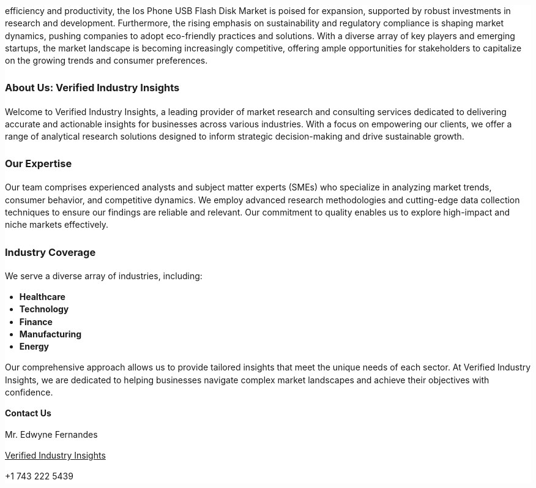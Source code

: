 efficiency and productivity, the Ios Phone USB Flash Disk Market is poised for expansion, supported by robust investments in research and development. Furthermore, the rising emphasis on sustainability and regulatory compliance is shaping market dynamics, pushing companies to adopt eco-friendly practices and solutions. With a diverse array of key players and emerging startups, the market landscape is becoming increasingly competitive, offering ample opportunities for stakeholders to capitalize on the growing trends and consumer preferences.</p><h3>About Us: Verified Industry Insights</h3><p>Welcome to Verified Industry Insights, a leading provider of market research and consulting services dedicated to delivering accurate and actionable insights for businesses across various industries. With a focus on empowering our clients, we offer a range of analytical research solutions designed to inform strategic decision-making and drive sustainable growth.</p><h3>Our Expertise</h3><p>Our team comprises experienced analysts and subject matter experts (SMEs) who specialize in analyzing market trends, consumer behavior, and competitive dynamics. We employ advanced research methodologies and cutting-edge data collection techniques to ensure our findings are reliable and relevant. Our commitment to quality enables us to explore high-impact and niche markets effectively.</p><h3>Industry Coverage</h3><p>We serve a diverse array of industries, including:</p><ul><li><strong>Healthcare</strong></li><li><strong>Technology</strong></li><li><strong>Finance</strong></li><li><strong>Manufacturing</strong></li><li><strong>Energy</strong></li></ul><p>Our comprehensive approach allows us to provide tailored insights that meet the unique needs of each sector. At Verified Industry Insights, we are dedicated to helping businesses navigate complex market landscapes and achieve their objectives with confidence.</p><p><strong>Contact Us</strong></p><p>Mr. Edwyne Fernandes</p><p><a href="https://www.verifiedindustryinsights.com/">Verified Industry Insights</a></p><p>+1 743 222 5439</p>
